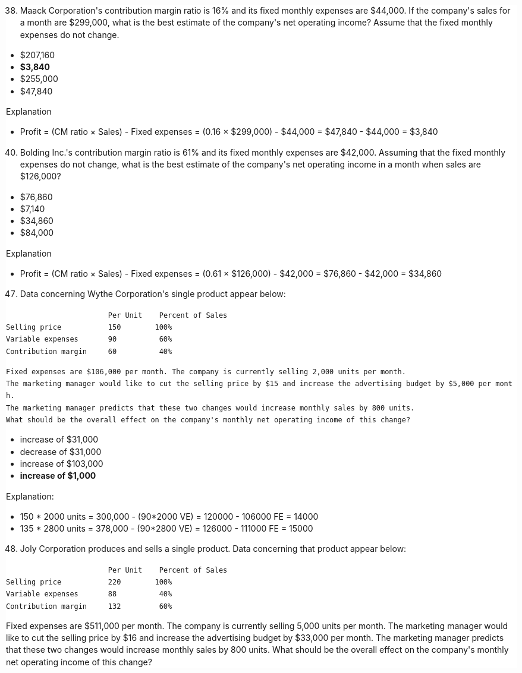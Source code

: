 38.	Maack Corporation's contribution margin ratio is 16% and its fixed monthly expenses are $44,000. 
    If the company's sales for a month are $299,000, what is the best estimate of the company's net operating income? 
    Assume that the fixed monthly expenses do not change. 
- $207,160
- **$3,840**
- $255,000
- $47,840

Explanation
- Profit = (CM ratio × Sales) - Fixed expenses = (0.16 × $299,000) - $44,000 = $47,840 - $44,000 = $3,840

40.	Bolding Inc.'s contribution margin ratio is 61% and its fixed monthly expenses are $42,000. 
    Assuming that the fixed monthly expenses do not change, what is the best estimate of the company's net 
    operating income in a month when sales are $126,000? 
- $76,860
- $7,140
- $34,860
- $84,000

Explanation
- Profit = (CM ratio × Sales) - Fixed expenses = (0.61 × $126,000) - $42,000 = $76,860 - $42,000 = $34,860

47.	Data concerning Wythe Corporation's single product appear below:
```
                        Per Unit    Percent of Sales 
Selling price           150        100% 
Variable expenses       90          60% 
Contribution margin     60          40%
```
    Fixed expenses are $106,000 per month. The company is currently selling 2,000 units per month. 
    The marketing manager would like to cut the selling price by $15 and increase the advertising budget by $5,000 per month. 
    The marketing manager predicts that these two changes would increase monthly sales by 800 units. 
    What should be the overall effect on the company's monthly net operating income of this change? 
- increase of $31,000
- decrease of $31,000
- increase of $103,000
- **increase of $1,000**
 
Explanation:
- 150 * 2000 units = 300,000 - (90*2000 VE) = 120000 - 106000 FE = 14000
- 135 * 2800 units = 378,000 - (90*2800 VE) = 126000 - 111000 FE = 15000

48.	Joly Corporation produces and sells a single product. Data concerning that product appear below:
```
                        Per Unit    Percent of Sales 
Selling price           220        100% 
Variable expenses       88          40% 
Contribution margin     132         60%
```
Fixed expenses are $511,000 per month. The company is currently selling 5,000 units per month. 
The marketing manager would like to cut the selling price by $16 and increase the advertising budget by $33,000 per month. 
The marketing manager predicts that these two changes would increase monthly sales by 800 units. 
What should be the overall effect on the company's monthly net operating income of this change? 
